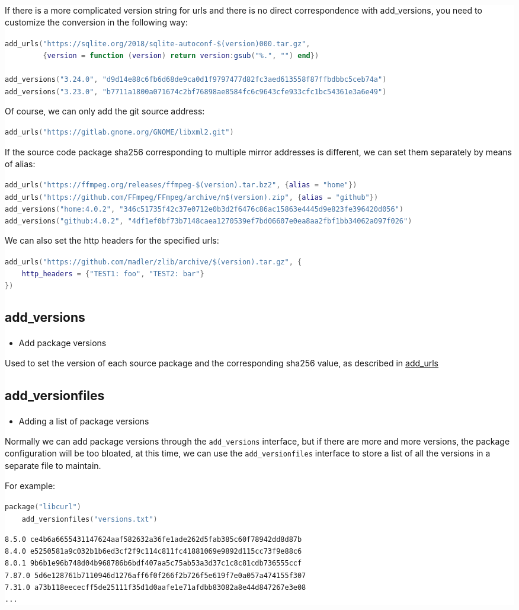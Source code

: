 If there is a more complicated version string for urls and there is no direct correspondence with add_versions, you need to customize the conversion in the following way:

```lua
add_urls("https://sqlite.org/2018/sqlite-autoconf-$(version)000.tar.gz",
         {version = function (version) return version:gsub("%.", "") end})

add_versions("3.24.0", "d9d14e88c6fb6d68de9ca0d1f9797477d82fc3aed613558f87ffbdbbc5ceb74a")
add_versions("3.23.0", "b7711a1800a071674c2bf76898ae8584fc6c9643cfe933cfc1bc54361e3a6e49")
```

Of course, we can only add the git source address:

```lua
add_urls("https://gitlab.gnome.org/GNOME/libxml2.git")
```

If the source code package sha256 corresponding to multiple mirror addresses is different, we can set them separately by means of alias:

```lua
add_urls("https://ffmpeg.org/releases/ffmpeg-$(version).tar.bz2", {alias = "home"})
add_urls("https://github.com/FFmpeg/FFmpeg/archive/n$(version).zip", {alias = "github"})
add_versions("home:4.0.2", "346c51735f42c37e0712e0b3d2f6476c86ac15863e4445d9e823fe396420d056")
add_versions("github:4.0.2", "4df1ef0bf73b7148caea1270539ef7bd06607e0ea8aa2fbf1bb34062a097f026")
```

We can also set the http headers for the specified urls:

```lua
add_urls("https://github.com/madler/zlib/archive/$(version).tar.gz", {
    http_headers = {"TEST1: foo", "TEST2: bar"}
})
```

## add_versions

- Add package versions

Used to set the version of each source package and the corresponding sha256 value, as described in [add_urls](#add_urls)

## add_versionfiles

- Adding a list of package versions

Normally we can add package versions through the `add_versions` interface, but if there are more and more versions, the package configuration will be too bloated, at this time, we can use the `add_versionfiles` interface to store a list of all the versions in a separate file to maintain.

For example:

```lua
package("libcurl")
    add_versionfiles("versions.txt")
```

```bash
8.5.0 ce4b6a6655431147624aaf582632a36fe1ade262d5fab385c60f78942dd8d87b
8.4.0 e5250581a9c032b1b6ed3cf2f9c114c811fc41881069e9892d115cc73f9e88c6
8.0.1 9b6b1e96b748d04b968786b6bdf407aa5c75ab53a3d37c1c8c81cdb736555ccf
7.87.0 5d6e128761b7110946d1276aff6f0f266f2b726f5e619f7e0a057a474155f307
7.31.0 a73b118eececff5de25111f35d1d0aafe1e71afdbb83082a8e44d847267e3e08
...
```
